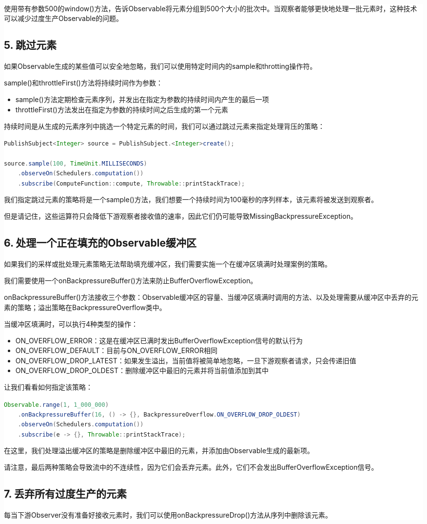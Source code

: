 使用带有参数500的window()方法，告诉Observable将元素分组到500个大小的批次中。当观察者能够更快地处理一批元素时，这种技术可以减少过度生产Observable的问题。

## 5. 跳过元素

如果Observable生成的某些值可以安全地忽略，我们可以使用特定时间内的sample和throtting操作符。

sample()和throttleFirst()方法将持续时间作为参数：

-   sample()方法定期检查元素序列，并发出在指定为参数的持续时间内产生的最后一项
-   throttleFirst()方法发出在指定为参数的持续时间之后生成的第一个元素

持续时间是从生成的元素序列中挑选一个特定元素的时间，我们可以通过跳过元素来指定处理背压的策略：

```java
PublishSubject<Integer> source = PublishSubject.<Integer>create();

source.sample(100, TimeUnit.MILLISECONDS)
    .observeOn(Schedulers.computation())
    .subscribe(ComputeFunction::compute, Throwable::printStackTrace);
```

我们指定跳过元素的策略将是一个sample()方法，我们想要一个持续时间为100毫秒的序列样本，该元素将被发送到观察者。

但是请记住，这些运算符只会降低下游观察者接收值的速率，因此它们仍可能导致MissingBackpressureException。

## 6. 处理一个正在填充的Observable缓冲区

如果我们的采样或批处理元素策略无法帮助填充缓冲区，我们需要实施一个在缓冲区填满时处理案例的策略。

我们需要使用一个onBackpressureBuffer()方法来防止BufferOverflowException。

onBackpressureBuffer()方法接收三个参数：Observable缓冲区的容量、当缓冲区填满时调用的方法、以及处理需要从缓冲区中丢弃的元素的策略；溢出策略在BackpressureOverflow类中。

当缓冲区填满时，可以执行4种类型的操作：

-   ON_OVERFLOW_ERROR：这是在缓冲区已满时发出BufferOverflowException信号的默认行为
-   ON_OVERFLOW_DEFAULT：目前与ON_OVERFLOW_ERROR相同
-   ON_OVERFLOW_DROP_LATEST：如果发生溢出，当前值将被简单地忽略，一旦下游观察者请求，只会传递旧值
-   ON_OVERFLOW_DROP_OLDEST：删除缓冲区中最旧的元素并将当前值添加到其中

让我们看看如何指定该策略：

```java
Observable.range(1, 1_000_000)
    .onBackpressureBuffer(16, () -> {}, BackpressureOverflow.ON_OVERFLOW_DROP_OLDEST)
    .observeOn(Schedulers.computation())
    .subscribe(e -> {}, Throwable::printStackTrace);
```

在这里，我们处理溢出缓冲区的策略是删除缓冲区中最旧的元素，并添加由Observable生成的最新项。

请注意，最后两种策略会导致流中的不连续性，因为它们会丢弃元素。此外，它们不会发出BufferOverflowException信号。

## 7. 丢弃所有过度生产的元素

每当下游Observer没有准备好接收元素时，我们可以使用onBackpressureDrop()方法从序列中删除该元素。
